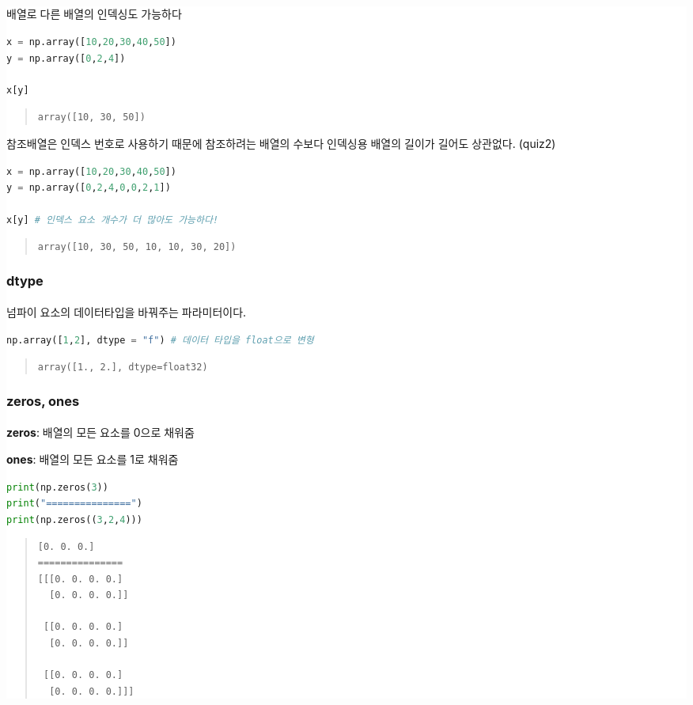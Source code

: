 배열로 다른 배열의 인덱싱도 가능하다

```python
x = np.array([10,20,30,40,50])
y = np.array([0,2,4])

x[y]
```

> ```
> array([10, 30, 50])
> ```



참조배열은 인덱스 번호로 사용하기 때문에 참조하려는 배열의 수보다 인덱싱용 배열의 길이가 길어도 상관없다. (quiz2)

```python
x = np.array([10,20,30,40,50])
y = np.array([0,2,4,0,0,2,1])

x[y] # 인덱스 요소 개수가 더 많아도 가능하다!
```

> ```
> array([10, 30, 50, 10, 10, 30, 20])
> ```



### dtype

넘파이 요소의 데이터타입을 바꿔주는 파라미터이다.

```python
np.array([1,2], dtype = "f") # 데이터 타입을 float으로 변형
```

> ```
> array([1., 2.], dtype=float32)
> ```



### zeros, ones

**zeros**: 배열의 모든 요소를 0으로 채워줌

**ones**: 배열의 모든 요소를 1로 채워줌

```python
print(np.zeros(3))
print("===============")
print(np.zeros((3,2,4)))
```

> ```
> [0. 0. 0.]
> ===============
> [[[0. 0. 0. 0.]
>   [0. 0. 0. 0.]]
> 
>  [[0. 0. 0. 0.]
>   [0. 0. 0. 0.]]
> 
>  [[0. 0. 0. 0.]
>   [0. 0. 0. 0.]]]
> ```
